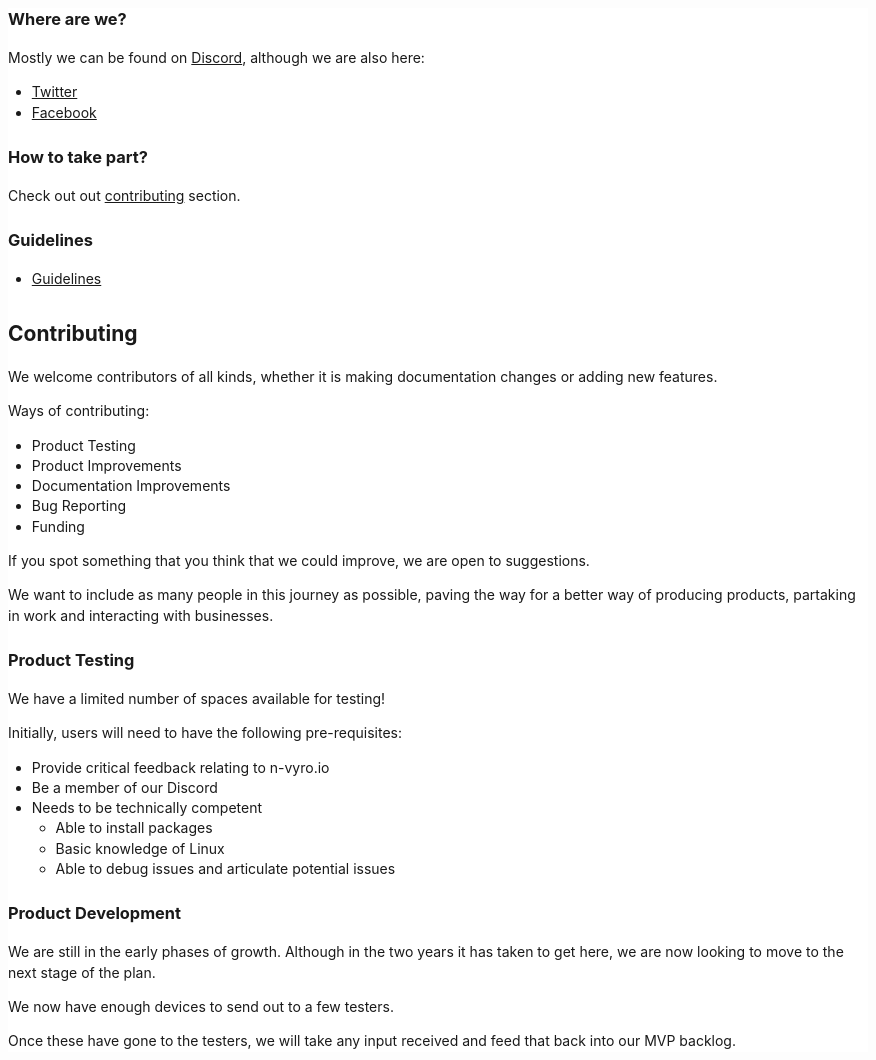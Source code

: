 ### Where are we?

Mostly we can be found on [Discord](https://discord.gg/EpgbAWCvCk), although we are also here:

 * [Twitter](https://twitter.com/NVyroIO)
 * [Facebook](https://www.facebook.com/NVyroIO)

### How to take part?

Check out out [contributing](#contributing) section.

### Guidelines

 * [Guidelines](./docs/community/guidelines.md)

## Contributing

We welcome contributors of all kinds, whether it is making documentation changes or adding new features.

Ways of contributing:

 * Product Testing
 * Product Improvements
 * Documentation Improvements
 * Bug Reporting
 * Funding

If you spot something that you think that we could improve, we are open to suggestions.

We want to include as many people in this journey as possible, paving the way for a better way of producing products, partaking in work and interacting with businesses.

### Product Testing

We have a limited number of spaces available for testing!

Initially, users will need to have the following pre-requisites:

  * Provide critical feedback relating to n-vyro.io
  * Be a member of our Discord
  * Needs to be technically competent
    * Able to install packages
    * Basic knowledge of Linux
    * Able to debug issues and articulate potential issues

### Product Development

We are still in the early phases of growth. Although in the two years it has taken to get here, we are now looking to move to the next stage of the plan.

We now have enough devices to send out to a few testers.

Once these have gone to the testers, we will take any input received and feed that back into our MVP backlog.
